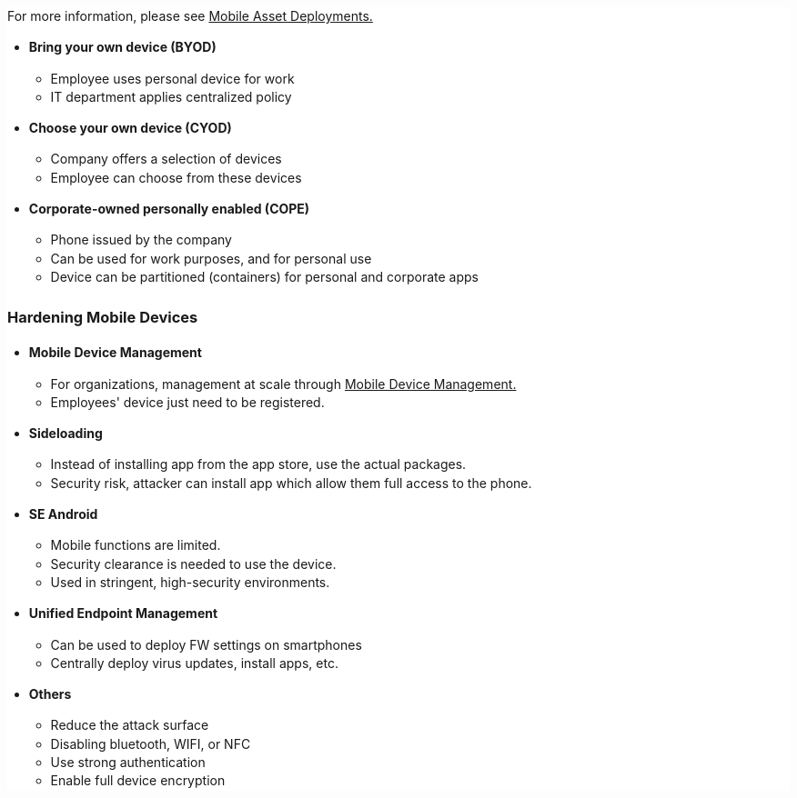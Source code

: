 For more information, please see [Mobile Asset Deployments.](../006-Security-Operations/051-Asset-and-Change-Management.md#mobile-asset-deployments)

- **Bring your own device (BYOD)**
    - Employee uses personal device for work
    - IT department applies centralized policy 

- **Choose your own device (CYOD)**
    - Company offers a selection of devices
    - Employee can choose from these devices

- **Corporate-owned personally enabled (COPE)**    
    - Phone issued by the company
    - Can be used for work purposes, and for personal use
    - Device can be partitioned (containers) for personal and corporate apps 

### Hardening Mobile Devices


- **Mobile Device Management**
    - For organizations, management at scale through [Mobile Device Management.](../005-Security-Architecture/051-Securing-the-Network.md#mobile-device-management)
    - Employees' device just need to be registered.
    
- **Sideloading** 
    - Instead of installing app from the app store, use the actual packages.
    - Security risk, attacker can install app which allow them full access to the phone.

- **SE Android**    
    - Mobile functions are limited.
    - Security clearance is needed to use the device.
    - Used in stringent, high-security environments.

- **Unified Endpoint Management**
    - Can be used to deploy FW settings on smartphones
    - Centrally deploy virus updates, install apps, etc.

- **Others**

    - Reduce the attack surface
    - Disabling bluetooth, WIFI, or NFC 
    - Use strong authentication  
    - Enable full device encryption


